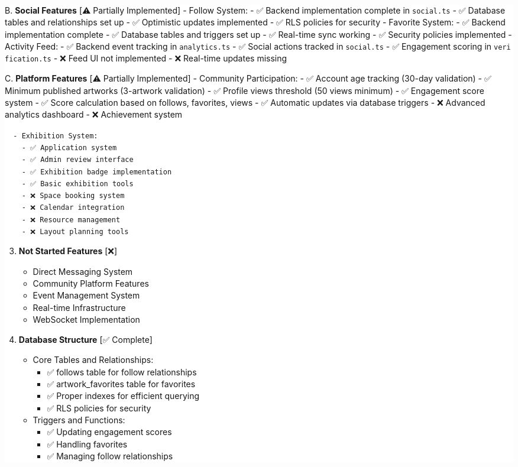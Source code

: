    B. **Social Features** [⚠️ Partially Implemented]
      - Follow System:
        - ✅ Backend implementation complete in `social.ts`
        - ✅ Database tables and relationships set up
        - ✅ Optimistic updates implemented
        - ✅ RLS policies for security
      - Favorite System:
        - ✅ Backend implementation complete
        - ✅ Database tables and triggers set up
        - ✅ Real-time sync working
        - ✅ Security policies implemented
      - Activity Feed:
        - ✅ Backend event tracking in `analytics.ts`
        - ✅ Social actions tracked in `social.ts`
        - ✅ Engagement scoring in `verification.ts`
        - ❌ Feed UI not implemented
        - ❌ Real-time updates missing

   C. **Platform Features** [⚠️ Partially Implemented]
      - Community Participation:
        - ✅ Account age tracking (30-day validation)
        - ✅ Minimum published artworks (3-artwork validation)
        - ✅ Profile views threshold (50 views minimum)
        - ✅ Engagement score system
        - ✅ Score calculation based on follows, favorites, views
        - ✅ Automatic updates via database triggers
        - ❌ Advanced analytics dashboard
        - ❌ Achievement system

      - Exhibition System:
        - ✅ Application system
        - ✅ Admin review interface
        - ✅ Exhibition badge implementation
        - ✅ Basic exhibition tools
        - ❌ Space booking system
        - ❌ Calendar integration
        - ❌ Resource management
        - ❌ Layout planning tools

3. **Not Started Features** [❌]
   - Direct Messaging System
   - Community Platform Features
   - Event Management System
   - Real-time Infrastructure
   - WebSocket Implementation

4. **Database Structure** [✅ Complete]
   - Core Tables and Relationships:
     - ✅ follows table for follow relationships
     - ✅ artwork_favorites table for favorites
     - ✅ Proper indexes for efficient querying
     - ✅ RLS policies for security
   - Triggers and Functions:
     - ✅ Updating engagement scores
     - ✅ Handling favorites
     - ✅ Managing follow relationships 